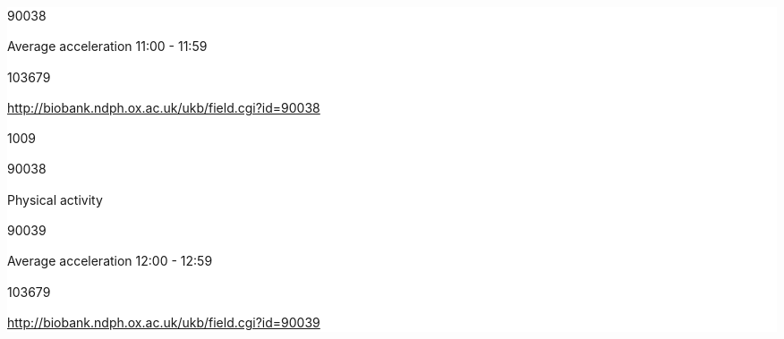 90038

</td>

<td style="text-align:left;min-width: 1.8in; ">

Average acceleration 11:00 - 11:59

</td>

<td style="text-align:right;">

103679

</td>

<td style="text-align:left;">

<http://biobank.ndph.ox.ac.uk/ukb/field.cgi?id=90038>

</td>

<td style="text-align:right;">

1009

</td>

<td style="text-align:left;">

90038

</td>

</tr>

<tr>

<td style="text-align:left;">

Physical activity

</td>

<td style="text-align:left;">

90039

</td>

<td style="text-align:left;min-width: 1.8in; ">

Average acceleration 12:00 - 12:59

</td>

<td style="text-align:right;">

103679

</td>

<td style="text-align:left;">

<http://biobank.ndph.ox.ac.uk/ukb/field.cgi?id=90039>
